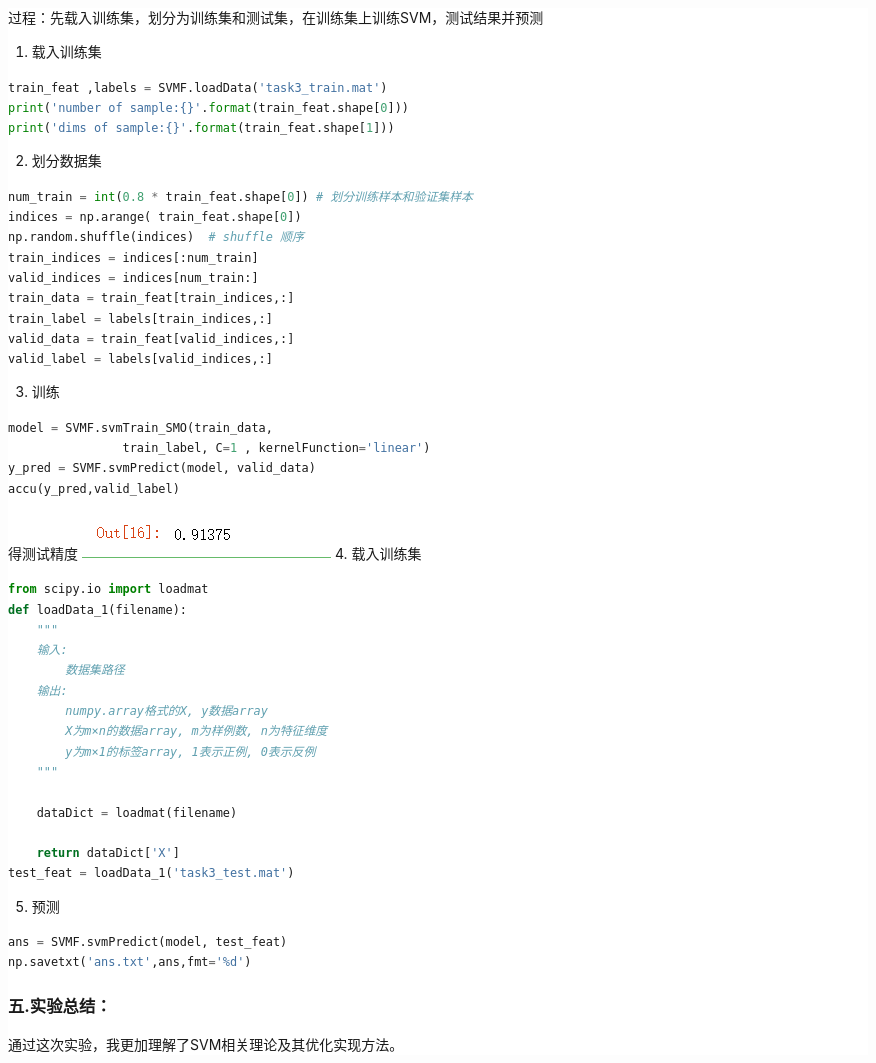 过程：先载入训练集，划分为训练集和测试集，在训练集上训练SVM，测试结果并预测
1. 载入训练集
```python
train_feat ,labels = SVMF.loadData('task3_train.mat')
print('number of sample:{}'.format(train_feat.shape[0]))
print('dims of sample:{}'.format(train_feat.shape[1]))
```
2. 划分数据集
```python
num_train = int(0.8 * train_feat.shape[0]) # 划分训练样本和验证集样本
indices = np.arange( train_feat.shape[0])
np.random.shuffle(indices)  # shuffle 顺序
train_indices = indices[:num_train]
valid_indices = indices[num_train:]
train_data = train_feat[train_indices,:]
train_label = labels[train_indices,:]
valid_data = train_feat[valid_indices,:]
valid_label = labels[valid_indices,:]
```
3. 训练
```python
model = SVMF.svmTrain_SMO(train_data,
                train_label, C=1 , kernelFunction='linear')
y_pred = SVMF.svmPredict(model, valid_data)
accu(y_pred,valid_label)
```
得测试精度
![](pics/task2output.png )
4. 载入训练集
```python
from scipy.io import loadmat
def loadData_1(filename):
    """
    输入:
        数据集路径
    输出:
        numpy.array格式的X, y数据array
        X为m×n的数据array, m为样例数, n为特征维度
        y为m×1的标签array, 1表示正例, 0表示反例
    """
  
    dataDict = loadmat(filename)
  
    return dataDict['X']
test_feat = loadData_1('task3_test.mat')
```
5. 预测
```python
ans = SVMF.svmPredict(model, test_feat)
np.savetxt('ans.txt',ans,fmt='%d')
```
### 五.实验总结：
  
通过这次实验，我更加理解了SVM相关理论及其优化实现方法。
  